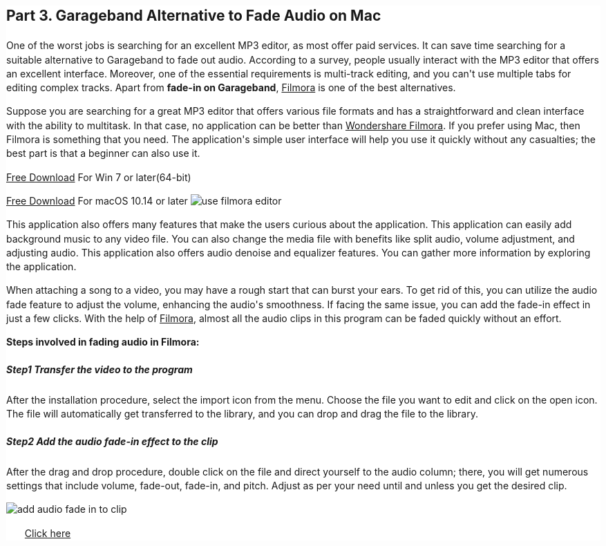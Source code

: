 ## Part 3\. Garageband Alternative to Fade Audio on Mac

One of the worst jobs is searching for an excellent MP3 editor, as most offer paid services. It can save time searching for a suitable alternative to Garageband to fade out audio. According to a survey, people usually interact with the MP3 editor that offers an excellent interface. Moreover, one of the essential requirements is multi-track editing, and you can't use multiple tabs for editing complex tracks. Apart from **fade-in on Garageband**, [Filmora](https://tools.techidaily.com/wondershare/filmora/download/) is one of the best alternatives.

Suppose you are searching for a great MP3 editor that offers various file formats and has a straightforward and clean interface with the ability to multitask. In that case, no application can be better than [Wondershare Filmora](https://tools.techidaily.com/wondershare/filmora/download/). If you prefer using Mac, then Filmora is something that you need. The application's simple user interface will help you use it quickly without any casualties; the best part is that a beginner can also use it.

[Free Download](https://tools.techidaily.com/wondershare/filmora/download/) For Win 7 or later(64-bit)

[Free Download](https://tools.techidaily.com/wondershare/filmora/download/) For macOS 10.14 or later ![use filmora editor](https://images.wondershare.com/filmora/guide/adjust-video-1.png)

This application also offers many features that make the users curious about the application. This application can easily add background music to any video file. You can also change the media file with benefits like split audio, volume adjustment, and adjusting audio. This application also offers audio denoise and equalizer features. You can gather more information by exploring the application.

When attaching a song to a video, you may have a rough start that can burst your ears. To get rid of this, you can utilize the audio fade feature to adjust the volume, enhancing the audio's smoothness. If facing the same issue, you can add the fade-in effect in just a few clicks. With the help of [Filmora](https://tools.techidaily.com/wondershare/filmora/download/), almost all the audio clips in this program can be faded quickly without an effort.

**Steps involved in fading audio in Filmora:**

##### Step1 Transfer the video to the program

After the installation procedure, select the import icon from the menu. Choose the file you want to edit and click on the open icon. The file will automatically get transferred to the library, and you can drop and drag the file to the library.

##### Step2 Add the audio fade-in effect to the clip

After the drag and drop procedure, double click on the file and direct yourself to the audio column; there, you will get numerous settings that include volume, fade-out, fade-in, and pitch. Adjust as per your need until and unless you get the desired clip.

![add audio fade in to clip](https://images.wondershare.com/filmora/guide/add-audio-fade-in-fade-out.jpg)


<span id="1630055">
					<video width="192" height="320" style="cursor:pointer"
           poster="//a.impactradius-go.com/display-clicktoplayimage/1630055.png"
           onclick="if(!this.playClicked){this.play();this.setAttribute('controls',true);this.playClicked=true;}">
	   <source src="//a.impactradius-go.com/display-ad/18460-1630055">
	   <img src="//a.impactradius-go.com/display-clicktoplayimage/1630055.png" style="border: none; height: 100%; width: 100%; object-fit: contain">
	</video>
	<div style="width:120px;text-align:center"><a href="javascript:window.open(decodeURIComponent('https%3A%2F%2Fcaperobbin.sjv.io%2Fc%2F5597632%2F1630055%2F18460'), '_blank');void(0);">Click here</a></div>
</span>
<img height="0" width="0" src="https://imp.pxf.io/i/5597632/1630055/18460" style="position:absolute;visibility:hidden;" border="0" />
